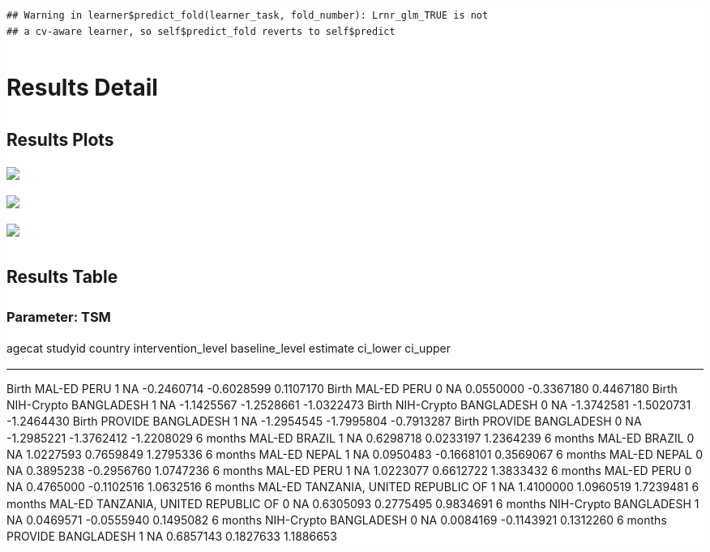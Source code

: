 ```
## Warning in learner$predict_fold(learner_task, fold_number): Lrnr_glm_TRUE is not
## a cv-aware learner, so self$predict_fold reverts to self$predict
```




# Results Detail

## Results Plots
![](/tmp/5bcdde64-de40-4c28-a8a5-68a3db73a679/d0db228f-92a0-40bd-b4ff-348d31c1aadf/REPORT_files/figure-html/plot_tsm-1.png)



![](/tmp/5bcdde64-de40-4c28-a8a5-68a3db73a679/d0db228f-92a0-40bd-b4ff-348d31c1aadf/REPORT_files/figure-html/plot_ate-1.png)



![](/tmp/5bcdde64-de40-4c28-a8a5-68a3db73a679/d0db228f-92a0-40bd-b4ff-348d31c1aadf/REPORT_files/figure-html/plot_par-1.png)

## Results Table

### Parameter: TSM


agecat      studyid      country                        intervention_level   baseline_level      estimate     ci_lower     ci_upper
----------  -----------  -----------------------------  -------------------  ---------------  -----------  -----------  -----------
Birth       MAL-ED       PERU                           1                    NA                -0.2460714   -0.6028599    0.1107170
Birth       MAL-ED       PERU                           0                    NA                 0.0550000   -0.3367180    0.4467180
Birth       NIH-Crypto   BANGLADESH                     1                    NA                -1.1425567   -1.2528661   -1.0322473
Birth       NIH-Crypto   BANGLADESH                     0                    NA                -1.3742581   -1.5020731   -1.2464430
Birth       PROVIDE      BANGLADESH                     1                    NA                -1.2954545   -1.7995804   -0.7913287
Birth       PROVIDE      BANGLADESH                     0                    NA                -1.2985221   -1.3762412   -1.2208029
6 months    MAL-ED       BRAZIL                         1                    NA                 0.6298718    0.0233197    1.2364239
6 months    MAL-ED       BRAZIL                         0                    NA                 1.0227593    0.7659849    1.2795336
6 months    MAL-ED       NEPAL                          1                    NA                 0.0950483   -0.1668101    0.3569067
6 months    MAL-ED       NEPAL                          0                    NA                 0.3895238   -0.2956760    1.0747236
6 months    MAL-ED       PERU                           1                    NA                 1.0223077    0.6612722    1.3833432
6 months    MAL-ED       PERU                           0                    NA                 0.4765000   -0.1102516    1.0632516
6 months    MAL-ED       TANZANIA, UNITED REPUBLIC OF   1                    NA                 1.4100000    1.0960519    1.7239481
6 months    MAL-ED       TANZANIA, UNITED REPUBLIC OF   0                    NA                 0.6305093    0.2775495    0.9834691
6 months    NIH-Crypto   BANGLADESH                     1                    NA                 0.0469571   -0.0555940    0.1495082
6 months    NIH-Crypto   BANGLADESH                     0                    NA                 0.0084169   -0.1143921    0.1312260
6 months    PROVIDE      BANGLADESH                     1                    NA                 0.6857143    0.1827633    1.1886653